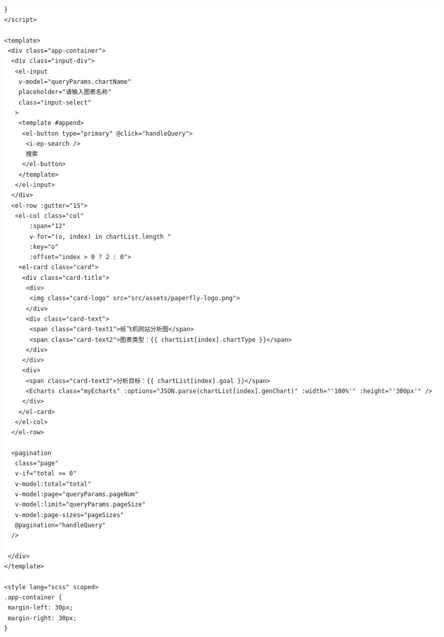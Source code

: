 ```vue
}
</script>

<template>
 <div class="app-container">
  <div class="input-div">
   <el-input
    v-model="queryParams.chartName"
    placeholder="请输入图表名称"
    class="input-select"
   >
    <template #append>
     <el-button type="primary" @click="handleQuery">
      <i-ep-search />
      搜索
     </el-button>
    </template>
   </el-input>
  </div>
  <el-row :gutter="15">
   <el-col class="col"
       :span="12"
       v-for="(o, index) in chartList.length "
       :key="o"
       :offset="index > 0 ? 2 : 0">
    <el-card class="card">
     <div class="card-title">
      <div>
       <img class="card-logo" src="src/assets/paperfly-logo.png">
      </div>
      <div class="card-text">
       <span class="card-text1">纸飞机网站分析图</span>
       <span class="card-text2">图表类型：{{ chartList[index].chartType }}</span>
      </div>
     </div>
     <div>
      <span class="card-text3">分析目标：{{ chartList[index].goal }}</span>
      <Echarts class="myEcharts" :options="JSON.parse(chartList[index].genChart)" :width="'100%'" :height="'300px'" />
     </div>
    </el-card>
   </el-col>
  </el-row>

  <pagination
   class="page"
   v-if="total >= 0"
   v-model:total="total"
   v-model:page="queryParams.pageNum"
   v-model:limit="queryParams.pageSize"
   v-model:page-sizes="pageSizes"
   @pagination="handleQuery"
  />

 </div>
</template>

<style lang="scss" scoped>
.app-container {
 margin-left: 30px;
 margin-right: 30px;
}

```